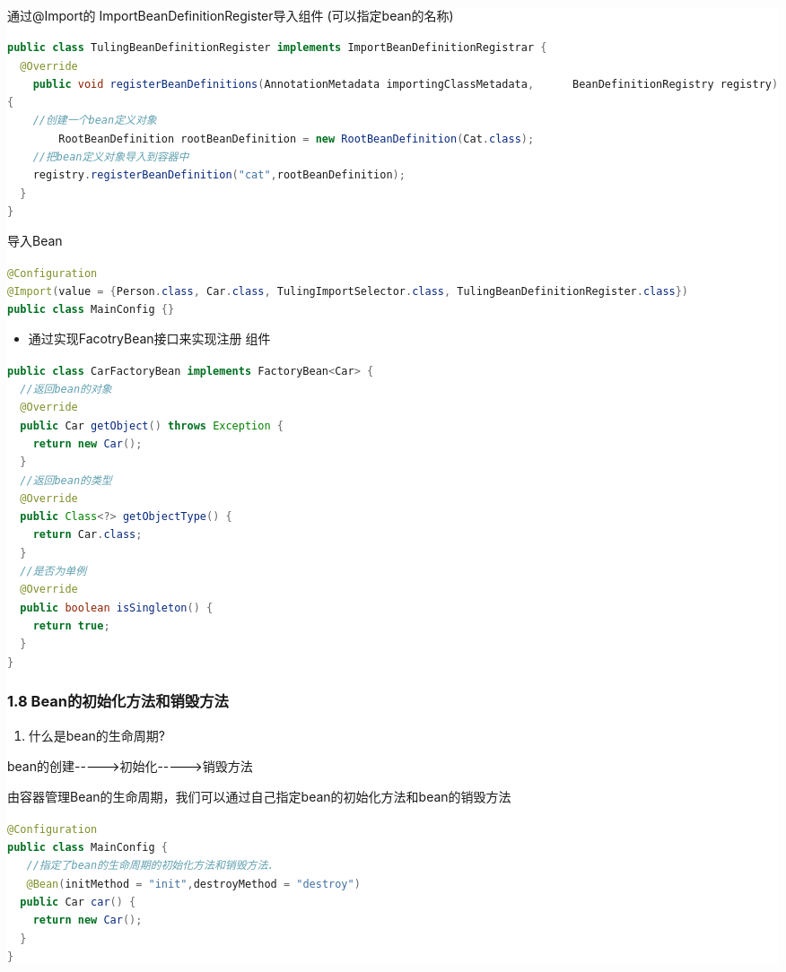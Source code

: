 通过@Import的 ImportBeanDefinitionRegister导入组件 (可以指定bean的名称)

```java
public class TulingBeanDefinitionRegister implements ImportBeanDefinitionRegistrar { 
  @Override
	public void registerBeanDefinitions(AnnotationMetadata importingClassMetadata, 		BeanDefinitionRegistry registry) { 
    //创建一个bean定义对象
		RootBeanDefinition rootBeanDefinition = new RootBeanDefinition(Cat.class);
    //把bean定义对象导入到容器中
    registry.registerBeanDefinition("cat",rootBeanDefinition); 
  }
}
```

导入Bean

```java
@Configuration
@Import(value = {Person.class, Car.class, TulingImportSelector.class, TulingBeanDefinitionRegister.class}) 
public class MainConfig {}
```

* 通过实现FacotryBean接口来实现注册 组件

```java
public class CarFactoryBean implements FactoryBean<Car> {
  //返回bean的对象
  @Override
  public Car getObject() throws Exception {
  	return new Car(); 
  }
  //返回bean的类型
  @Override
  public Class<?> getObjectType() {
  	return Car.class; 
  }
  //是否为单例
  @Override
  public boolean isSingleton() {
    return true; 
  }
}
```

### 1.8 Bean的初始化方法和销毁方法

1. 什么是bean的生命周期?

bean的创建----->初始化----->销毁方法 

由容器管理Bean的生命周期，我们可以通过自己指定bean的初始化方法和bean的销毁方法

```java
@Configuration
public class MainConfig {
   //指定了bean的生命周期的初始化方法和销毁方法.
   @Bean(initMethod = "init",destroyMethod = "destroy") 
  public Car car() {
    return new Car(); 
  }
}
```
